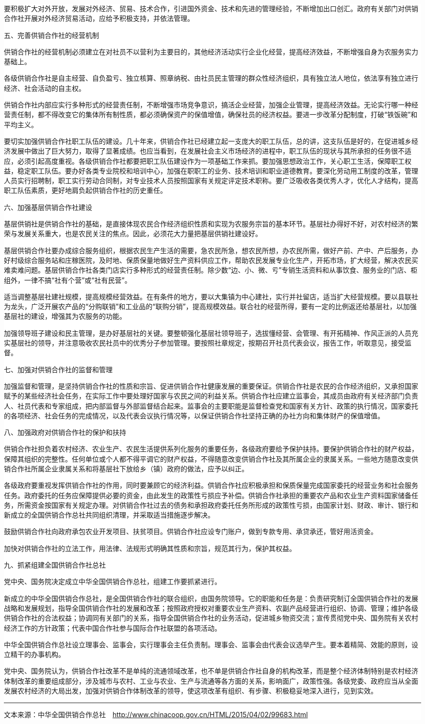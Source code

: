 要积极扩大对外开放，发展对外经济、贸易、技术合作，引进国外资金、技术和先进的管理经验，不断增加出口创汇。政府有关部门对供销合作社开展对外经济贸易活动，应给予积极支持，并依法管理。

五、完善供销合作社的经营机制

供销合作社的经营机制必须建立在对社员不以营利为主要目的，其他经济活动实行企业化经营，提高经济效益，不断增强自身为农服务实力基础上。

各级供销合作社是自主经营、自负盈亏、独立核算、照章纳税、由社员民主管理的群众性经济组织，具有独立法人地位，依法享有独立进行经济、社会活动的自主权。

供销合作社内部应实行多种形式的经营责任制，不断增强市场竞争意识，搞活企业经营，加强企业管理，提高经济效益。无论实行哪一种经营责任制，都不得改变它的集体所有制性质，都必须确保资产的保值增值，确保社员的经济权益。要进一步改革分配制度，打破“铁饭碗”和平均主义。

要切实加强供销合作社职工队伍的建设。几十年来，供销合作社已经建立起一支庞大的职工队伍，总的讲，这支队伍是好的，在促进城乡经济发展中做出了巨大努力，取得了显著成绩。也应当看到，在发展社会主义市场经济的进程中，职工队伍的现状与其所承担的任务很不适应，必须引起高度重视。各级供销合作社都要把职工队伍建设作为一项基础工作来抓。要加强思想政治工作，关心职工生活，保障职工权益，稳定职工队伍。要办好各类专业院校和培训中心，加强在职职工的业务、技术培训和职业道德教育。要深化劳动用工制度的改革，管理人员实行招聘制，职工实行劳动合同制，对专业技术人员按照国家有关规定评定技术职称。要广泛吸收各类优秀人才，优化人才结构，提高职工队伍素质，更好地肩负起供销合作社的历史重任。

六、加强基层供销合作社建设

基层供销社是供销合作社的基础，是直接体现农民合作经济组织性质和实现为农服务宗旨的基本环节。基层社办得好不好，对农村经济的繁荣与发展关系重大，也是农民关注的焦点。因此，必须花大力量把基层供销社建设好。

基层供销合作社要办成综合服务组织，根据农民生产生活的需要，急农民所急，想农民所想，办农民所需，做好产前、产中、产后服务，办好村级综合服务站和庄稼医院，及时地、保质保量地做好生产资料供应工作，帮助农民发展专业化生产，开拓市场，扩大经营，解决农民买难卖难问题。基层供销合作社各类门店实行多种形式的经营责任制。除少数“边、小、微、亏”专销生活资料和从事饮食、服务业的门店、柜组外，一律不搞“社有个营”或“社有民营”。

适当调整基层社建社规模，提高规模经营效益。在有条件的地方，要以大集镇为中心建社，实行并社留店，适当扩大经营规模。要以县联社为龙头，广泛开展农产品的“分购联销”和工业品的“联购分销”，提高规模效益。联合社的经营所得，要有一定的比例返还给基层社，以加强基层社的建设，增强其为农服务的功能。

加强领导班子建设和民主管理，是办好基层社的关键。要整顿强化基层社领导班子，选拔懂经营、会管理、有开拓精神、作风正派的人员充实基层社的领导，并注意吸收农民社员中的优秀分子参加管理。要按照社章规定，按期召开社员代表会议，报告工作，听取意见，接受监督。

七、加强对供销合作社的监督和管理

加强监督和管理，是坚持供销合作社的性质和宗旨、促进供销合作社健康发展的重要保证。供销合作社是农民的合作经济组织，又承担国家赋予的某些经济社会任务，在实际工作中要处理好国家与农民之间的利益关系。供销合作社应建立监事会，其成员由政府有关经济部门负责人、社员代表和专家组成，把内部监督与外部监督结合起来。监事会的主要职能是监督检查党和国家有关方针、政策的执行情况，国家委托的各项经济、社会任务的完成情况，以及代表会议执行情况等，以保证供销合作社坚持正确的办社方向和集体财产的保值增值。

八、加强政府对供销合作社的保护和扶持

供销合作社担负着农村经济、农业生产、农民生活提供系列化服务的重要任务，各级政府要给予保护扶持。要保护供销合作社的财产权益，保障其组织的完整性。任何单位或个人都不得平调它的财产权益，不得随意改变供销合作社及其所属企业的隶属关系。一些地方随意改变供销合作社所属企业隶属关系和将基层社下放给乡（镇）政府的做法，应予以纠正。

各级政府要重视发挥供销合作社的作用，同时要兼顾它的经济利益。供销合作社应积极承担和保质保量完成国家委托的经营业务和社会服务任务。政府委托的任务应保障提供必要的资金，由此发生的政策性亏损应予补偿。供销合作社承担的重要农产品和农业生产资料国家储备任务，所需资金按国家有关规定办理。对供销合作社过去的债务和承担政府委托任务所形成的政策性亏损，由国家计划、财政、审计、银行和新成立的全国供销合作总社共同组织清理，并采取适当措施逐步解决。

鼓励供销合作社向政府承包农业开发项目、扶贫项目。供销合作社应设专门账户，做到专款专用、承贷承还，管好用活资金。

加快对供销合作社的立法工作，用法律、法规形式明确其性质和宗旨，规范其行为，保护其权益。

九、抓紧组建全国供销合作社总社

党中央、国务院决定成立中华全国供销合作总社，组建工作要抓紧进行。

新成立的中华全国供销合作总社，是全国供销合作社的联合组织，由国务院领导。它的职能和任务是：负责研究制订全国供销合作社的发展战略和发展规划，指导全国供销合作社的发展和改革；按照政府授权对重要农业生产资料、农副产品经营进行组织、协调、管理；维护各级供销合作社的合法权益；协调同有关部门的关系，指导全国供销合作社的业务活动，促进城乡物资交流；宣传贯彻党中央、国务院有关农村经济工作的方针政策；代表中国合作社参与国际合作社联盟的各项活动。

中华全国供销合作总社设立理事会、监事会，实行理事会主任负责制。理事会、监事会由代表会议选举产生。要本着精简、效能的原则，设立精干的办事机构。

党中央、国务院认为，供销合作社改革不是单纯的流通领域改革，也不单是供销合作社自身的机构改革，而是整个经济体制特别是农村经济体制改革的重要组成部分，涉及城市与农村、工业与农业、生产与流通等各方面的关系，影响面广，政策性强。各级党委、政府应当从全面发展农村经济的大局出发，加强对供销合作体制改革的领导，使这项改革有组织、有步骤、积极稳妥地深入进行，见到实效。

***

文本来源：中华全国供销合作总社　http://www.chinacoop.gov.cn/HTML/2015/04/02/99683.html
